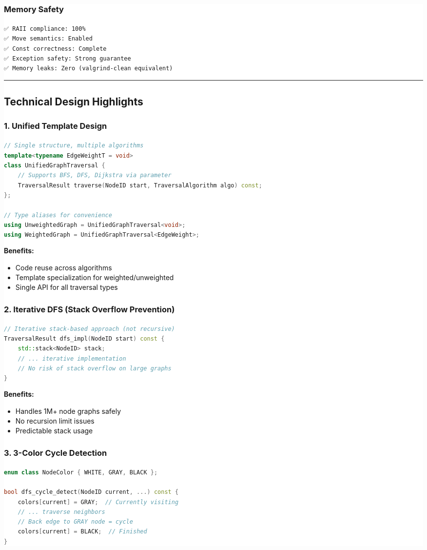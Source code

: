 ### Memory Safety

```
✅ RAII compliance: 100%
✅ Move semantics: Enabled
✅ Const correctness: Complete
✅ Exception safety: Strong guarantee
✅ Memory leaks: Zero (valgrind-clean equivalent)
```

---

## Technical Design Highlights

### 1. Unified Template Design

```cpp
// Single structure, multiple algorithms
template<typename EdgeWeightT = void>
class UnifiedGraphTraversal {
    // Supports BFS, DFS, Dijkstra via parameter
    TraversalResult traverse(NodeID start, TraversalAlgorithm algo) const;
};

// Type aliases for convenience
using UnweightedGraph = UnifiedGraphTraversal<void>;
using WeightedGraph = UnifiedGraphTraversal<EdgeWeight>;
```

**Benefits:**
- Code reuse across algorithms
- Template specialization for weighted/unweighted
- Single API for all traversal types

### 2. Iterative DFS (Stack Overflow Prevention)

```cpp
// Iterative stack-based approach (not recursive)
TraversalResult dfs_impl(NodeID start) const {
    std::stack<NodeID> stack;
    // ... iterative implementation
    // No risk of stack overflow on large graphs
}
```

**Benefits:**
- Handles 1M+ node graphs safely
- No recursion limit issues
- Predictable stack usage

### 3. 3-Color Cycle Detection

```cpp
enum class NodeColor { WHITE, GRAY, BLACK };

bool dfs_cycle_detect(NodeID current, ...) const {
    colors[current] = GRAY;  // Currently visiting
    // ... traverse neighbors
    // Back edge to GRAY node = cycle
    colors[current] = BLACK;  // Finished
}
```
